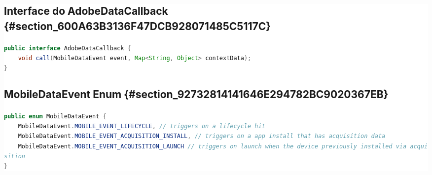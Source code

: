 
## Interface do AdobeDataCallback {#section_600A63B3136F47DCB928071485C5117C}

```java
public interface AdobeDataCallback {  
    void call(MobileDataEvent event, Map<String, Object> contextData);  
} 
```

## MobileDataEvent Enum {#section_92732814141646E294782BC9020367EB}

```java
public enum MobileDataEvent {  
    MobileDataEvent.MOBILE_EVENT_LIFECYCLE, // triggers on a lifecycle hit  
    MobileDataEvent.MOBILE_EVENT_ACQUISITION_INSTALL, // triggers on a app install that has acquisition data  
    MobileDataEvent.MOBILE_EVENT_ACQUISITION_LAUNCH // triggers on launch when the device previously installed via acquisition  
}
```

